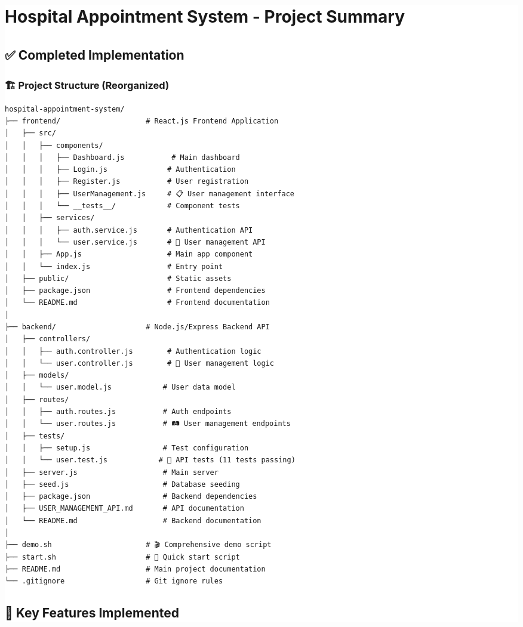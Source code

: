 # Hospital Appointment System - Project Summary

## ✅ Completed Implementation

### 🏗️ **Project Structure (Reorganized)**
```
hospital-appointment-system/
├── frontend/                    # React.js Frontend Application
│   ├── src/
│   │   ├── components/
│   │   │   ├── Dashboard.js           # Main dashboard
│   │   │   ├── Login.js              # Authentication
│   │   │   ├── Register.js           # User registration
│   │   │   ├── UserManagement.js     # 📋 User management interface
│   │   │   └── __tests__/            # Component tests
│   │   ├── services/
│   │   │   ├── auth.service.js       # Authentication API
│   │   │   └── user.service.js       # 🔗 User management API
│   │   ├── App.js                    # Main app component
│   │   └── index.js                  # Entry point
│   ├── public/                       # Static assets
│   ├── package.json                  # Frontend dependencies
│   └── README.md                     # Frontend documentation
│
├── backend/                     # Node.js/Express Backend API
│   ├── controllers/
│   │   ├── auth.controller.js        # Authentication logic
│   │   └── user.controller.js        # 🎯 User management logic
│   ├── models/
│   │   └── user.model.js            # User data model
│   ├── routes/
│   │   ├── auth.routes.js           # Auth endpoints
│   │   └── user.routes.js           # 🛤️ User management endpoints
│   ├── tests/
│   │   ├── setup.js                 # Test configuration
│   │   └── user.test.js            # 🧪 API tests (11 tests passing)
│   ├── server.js                    # Main server
│   ├── seed.js                      # Database seeding
│   ├── package.json                 # Backend dependencies
│   ├── USER_MANAGEMENT_API.md       # API documentation
│   └── README.md                    # Backend documentation
│
├── demo.sh                      # 🎬 Comprehensive demo script
├── start.sh                     # 🚀 Quick start script
├── README.md                    # Main project documentation
└── .gitignore                   # Git ignore rules
```

## 🎯 **Key Features Implemented**
